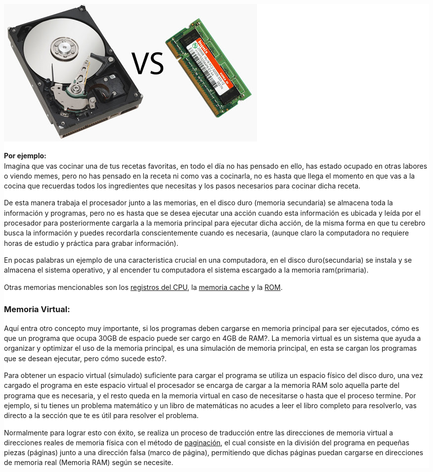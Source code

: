 ![](img/PrinYSec.jpg)

**Por ejemplo:**
<br>Imagina que vas cocinar una de tus recetas favoritas, en todo el día no has pensado en ello, has estado ocupado en otras labores o viendo memes, pero no has pensado en la receta ni como
vas a cocinarla, no es hasta que llega el momento en que vas a la cocina que recuerdas todos los ingredientes que necesitas y los pasos necesarios para cocinar dicha receta.

De esta manera trabaja el procesador junto a las memorias, en el disco duro (memoria secundaria) se almacena toda la información y programas, pero no es hasta que se desea ejecutar una acción
cuando esta información es ubicada y leída por el procesador para posteriormente cargarla a la memoria principal para ejecutar dicha acción, de la misma forma en que tu cerebro busca la 
información y puedes recordarla conscientemente cuando es necesaria, (aunque claro la computadora no requiere horas de estudio y práctica para grabar información).  

En pocas palabras un ejemplo de una caracteristica crucial en una computadora, en el disco duro(secundaria) se instala y se almacena el sistema operativo, y al encender tu computadora el sistema escargado a la memoria ram(primaria).

Otras memorias mencionables son los [registros del CPU](https://www.profesionalreview.com/2019/11/18/registros-del-procesador/), la [memoria cache](https://hardzone.es/tutoriales/rendimiento/memoria-cache-procesador-como-funciona/) y la [ROM](https://es.wikipedia.org/wiki/Memoria_de_solo_lectura).


### Memoria Virtual: 

Aquí entra otro concepto muy importante, si los programas deben cargarse en memoria principal para ser ejecutados, cómo es que un programa que ocupa 30GB de espacio puede ser cargo en 4GB de 
RAM?. La memoria virtual es un sistema que ayuda a organizar y optimizar el uso de la memoria principal, es una simulación de memoria principal, en esta se cargan los programas que se desean
ejecutar, pero cómo sucede esto?.

Para obtener un espacio virtual (simulado) suficiente para cargar el programa se utiliza un espacio físico del disco duro, una vez cargado el programa en este espacio virtual el procesador se 
encarga de cargar a la memoria RAM solo aquella parte del programa que es necesaria, y el resto queda en la memoria virtual en caso de necesitarse o hasta que el proceso termine. Por ejemplo, si tu tienes un problema matemático y un libro de matemáticas no acudes a leer el libro completo para resolverlo, vas directo a la sección que te es útil para resolver el problema.
  
Normalmente para lograr esto con éxito, se realiza un proceso de traducción entre las direcciones de memoria virtual a direcciones reales de memoria física con el método de [paginación](https://es.wikipedia.org/wiki/Paginaci%C3%B3n_de_memoria), el cual consiste en la división del programa en pequeñas piezas (páginas) junto a una dirección falsa (marco de página), permitiendo que dichas páginas puedan cargarse en direcciones de memoria real (Memoria RAM) según se necesite.  
